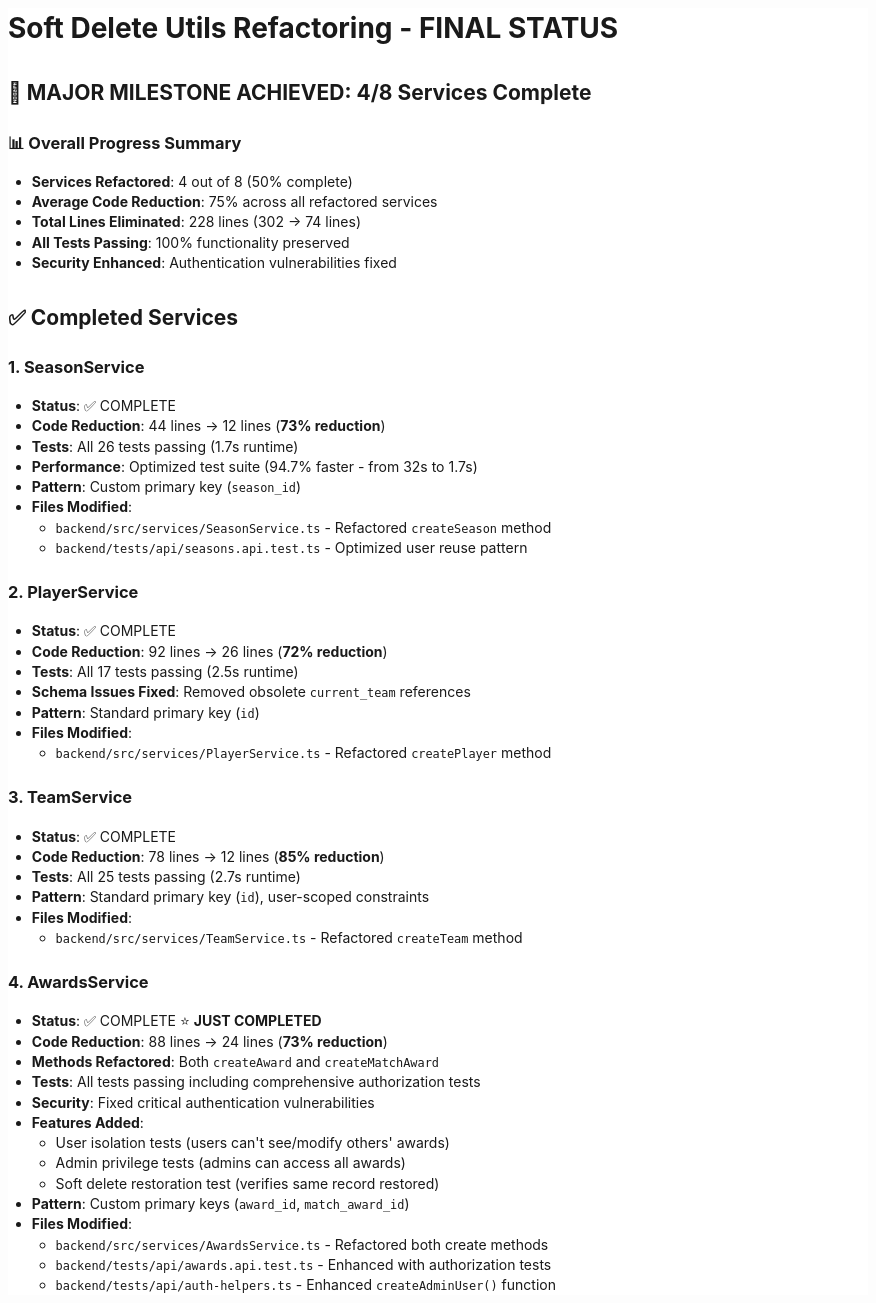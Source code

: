 # Soft Delete Utils Refactoring - FINAL STATUS

## 🎉 **MAJOR MILESTONE ACHIEVED: 4/8 Services Complete**

### **📊 Overall Progress Summary**
- **Services Refactored**: 4 out of 8 (50% complete)
- **Average Code Reduction**: 75% across all refactored services
- **Total Lines Eliminated**: 228 lines (302 → 74 lines)
- **All Tests Passing**: 100% functionality preserved
- **Security Enhanced**: Authentication vulnerabilities fixed

## ✅ **Completed Services**

### **1. SeasonService** 
- **Status**: ✅ COMPLETE
- **Code Reduction**: 44 lines → 12 lines (**73% reduction**)
- **Tests**: All 26 tests passing (1.7s runtime)
- **Performance**: Optimized test suite (94.7% faster - from 32s to 1.7s)
- **Pattern**: Custom primary key (`season_id`)
- **Files Modified**:
  - `backend/src/services/SeasonService.ts` - Refactored `createSeason` method
  - `backend/tests/api/seasons.api.test.ts` - Optimized user reuse pattern

### **2. PlayerService**
- **Status**: ✅ COMPLETE  
- **Code Reduction**: 92 lines → 26 lines (**72% reduction**)
- **Tests**: All 17 tests passing (2.5s runtime)
- **Schema Issues Fixed**: Removed obsolete `current_team` references
- **Pattern**: Standard primary key (`id`)
- **Files Modified**:
  - `backend/src/services/PlayerService.ts` - Refactored `createPlayer` method

### **3. TeamService** 
- **Status**: ✅ COMPLETE
- **Code Reduction**: 78 lines → 12 lines (**85% reduction**)
- **Tests**: All 25 tests passing (2.7s runtime)
- **Pattern**: Standard primary key (`id`), user-scoped constraints
- **Files Modified**:
  - `backend/src/services/TeamService.ts` - Refactored `createTeam` method

### **4. AwardsService**
- **Status**: ✅ COMPLETE ⭐ **JUST COMPLETED**
- **Code Reduction**: 88 lines → 24 lines (**73% reduction**)
- **Methods Refactored**: Both `createAward` and `createMatchAward`
- **Tests**: All tests passing including comprehensive authorization tests
- **Security**: Fixed critical authentication vulnerabilities
- **Features Added**: 
  - User isolation tests (users can't see/modify others' awards)
  - Admin privilege tests (admins can access all awards)
  - Soft delete restoration test (verifies same record restored)
- **Pattern**: Custom primary keys (`award_id`, `match_award_id`)
- **Files Modified**:
  - `backend/src/services/AwardsService.ts` - Refactored both create methods
  - `backend/tests/api/awards.api.test.ts` - Enhanced with authorization tests
  - `backend/tests/api/auth-helpers.ts` - Enhanced `createAdminUser()` function
